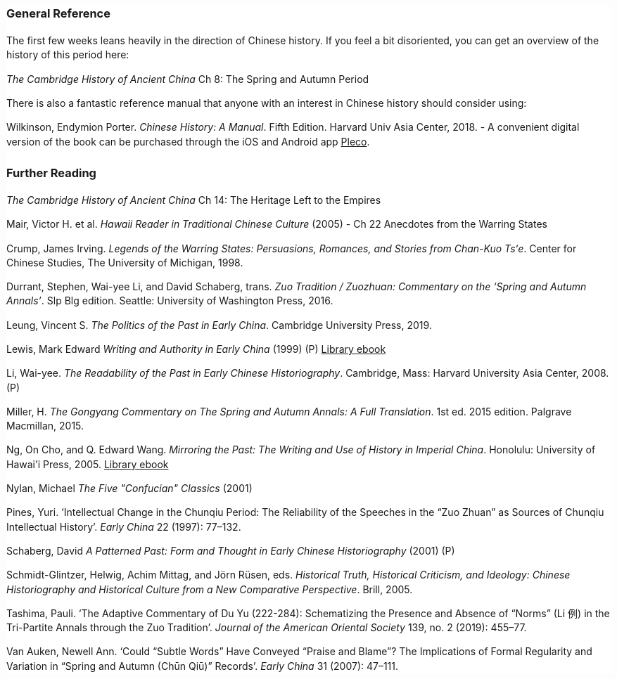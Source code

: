 ### General Reference

The first few weeks leans heavily in the direction of Chinese history. If you feel a bit disoriented, you can get an overview of the history of this period here:

*The Cambridge History of Ancient China* Ch 8: The Spring and Autumn Period

There is also a fantastic reference manual that anyone with an interest in Chinese history should consider using:

Wilkinson, Endymion Porter. *Chinese History: A Manual*. Fifth Edition. Harvard Univ Asia Center, 2018.  - A convenient digital version of the book can be purchased through the iOS and Android app [Pleco](https://www.pleco.com/).

### Further Reading

*The Cambridge History of Ancient China* Ch 14: The Heritage Left to the Empires

Mair, Victor H. et al. *Hawaii Reader in Traditional Chinese Culture* (2005) - Ch 22 Anecdotes from the Warring States

Crump, James Irving. *Legends of the Warring States: Persuasions, Romances, and Stories from Chan-Kuo Tsʻe*. Center for Chinese Studies, The University of Michigan, 1998.

Durrant, Stephen, Wai-yee Li, and David Schaberg, trans. *Zuo Tradition / Zuozhuan: Commentary on the ‘Spring and Autumn Annals’*. Slp Blg edition. Seattle: University of Washington Press, 2016.

Leung, Vincent S. *The Politics of the Past in Early China*. Cambridge University Press, 2019.

Lewis, Mark Edward *Writing and Authority in Early China* (1999) (P) [Library ebook](https://encore.st-andrews.ac.uk/iii/encore/record/C__Rb3109400)

Li, Wai-yee. *The Readability of the Past in Early Chinese Historiography*. Cambridge, Mass: Harvard University Asia Center, 2008. (P)

Miller, H. *The Gongyang Commentary on The Spring and Autumn Annals: A Full Translation*. 1st ed. 2015 edition. Palgrave Macmillan, 2015.

Ng, On Cho, and Q. Edward Wang. *Mirroring the Past: The Writing and Use of History in Imperial China*. Honolulu: University of Hawai’i Press, 2005. [Library ebook](https://encore.st-andrews.ac.uk/iii/encore/record/C__Rb3081175)


Nylan, Michael *The Five "Confucian" Classics* (2001) 

Pines, Yuri. ‘Intellectual Change in the Chunqiu Period: The Reliability of the Speeches in the “Zuo Zhuan” as Sources of Chunqiu Intellectual History’. *Early China* 22 (1997): 77–132.

Schaberg, David *A Patterned Past: Form and Thought in Early Chinese Historiography* (2001) (P)

Schmidt-Glintzer, Helwig, Achim Mittag, and Jörn Rüsen, eds. *Historical Truth, Historical Criticism, and Ideology: Chinese Historiography and Historical Culture from a New Comparative Perspective*. Brill, 2005.

Tashima, Pauli. ‘The Adaptive Commentary of Du Yu (222-284): Schematizing the Presence and Absence of “Norms” (Li 例) in the Tri-Partite Annals through the Zuo Tradition’. *Journal of the American Oriental Society* 139, no. 2 (2019): 455–77.

Van Auken, Newell Ann. ‘Could “Subtle Words” Have Conveyed “Praise and Blame”? The Implications of Formal Regularity and Variation in “Spring and Autumn (Chūn Qiū)” Records’. *Early China* 31 (2007): 47–111.
